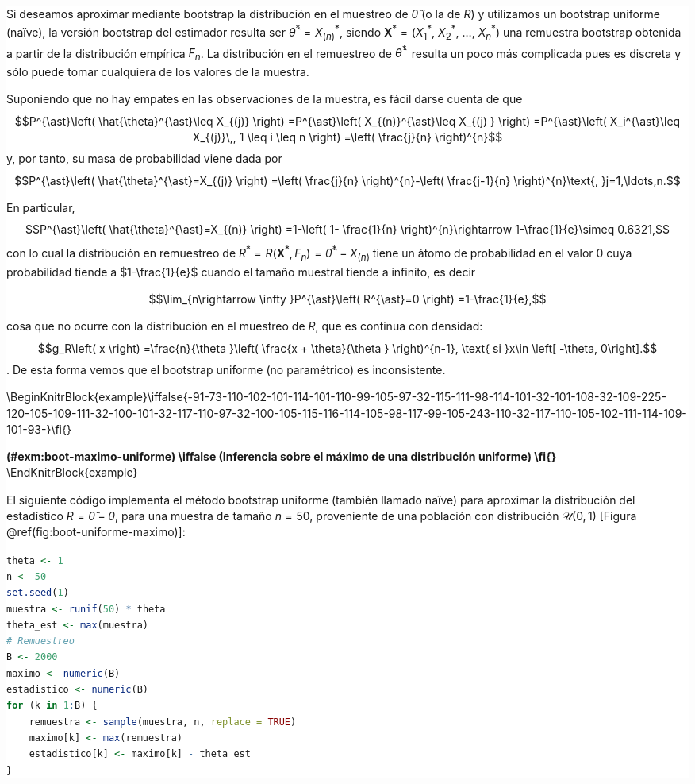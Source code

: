 Si deseamos aproximar mediante bootstrap la distribución en el muestreo
de $\hat{\theta}$ (o la de $R$) y utilizamos un bootstrap uniforme
(naïve), la versión bootstrap del estimador resulta ser
$\hat{\theta}^{\ast
}=X_{(n)}^{\ast}$, siendo
$\mathbf{X}^{\ast}=\left(
X_1^{\ast}\text{, }X_2^{\ast}\text{, }\ldots \text{, }X_n^{\ast
} \right)$ una remuestra bootstrap obtenida a partir de la distribución
empírica $F_n$. La distribución en el remuestreo de $\hat{\theta}
^{\ast}\,$ resulta un poco más complicada pues es discreta y sólo puede
tomar cualquiera de los valores de la muestra.

Suponiendo que no hay empates en las observaciones de la muestra, es
fácil darse cuenta de que
$$P^{\ast}\left( \hat{\theta}^{\ast}\leq X_{(j)} \right)
=P^{\ast}\left( X_{(n)}^{\ast}\leq X_{(j)
} \right) =P^{\ast}\left( X_i^{\ast}\leq X_{(j)}\,,
 1 \leq i \leq n \right) =\left( \frac{j}{n} \right)^{n}$$
y, por tanto, su masa de probabilidad viene dada por
$$P^{\ast}\left( \hat{\theta}^{\ast}=X_{(j)} \right) =\left( 
\frac{j}{n} \right)^{n}-\left( \frac{j-1}{n} \right)^{n}\text{, }j=1,\ldots,n.$$

En particular,
$$P^{\ast}\left( \hat{\theta}^{\ast}=X_{(n)} \right) =1-\left( 1-
\frac{1}{n} \right)^{n}\rightarrow 1-\frac{1}{e}\simeq 0.6321,$$
con lo cual la distribución en remuestreo de $R^{\ast}=R\left( 
\mathbf{X}^{\ast},F_n \right) =\hat{\theta}^{\ast}-X_{\left(
n \right)}$ tiene un átomo de probabilidad en el valor $0$ cuya
probabilidad tiende a $1-\frac{1}{e}$ cuando el tamaño muestral tiende a
infinito, es decir

$$\lim_{n\rightarrow \infty }P^{\ast}\left( R^{\ast}=0 \right) =1-\frac{1}{e},$$

cosa que no ocurre con la distribución en el muestreo de $R$, que es continua
con densidad:
$$g_R\left( x \right) =\frac{n}{\theta }\left( \frac{x + \theta}{\theta } \right)^{n-1},
\text{ si }x\in \left[ -\theta, 0\right].$$. 
De esta forma vemos que el bootstrap uniforme (no paramétrico) es inconsistente.

\BeginKnitrBlock{example}\iffalse{-91-73-110-102-101-114-101-110-99-105-97-32-115-111-98-114-101-32-101-108-32-109-225-120-105-109-111-32-100-101-32-117-110-97-32-100-105-115-116-114-105-98-117-99-105-243-110-32-117-110-105-102-111-114-109-101-93-}\fi{}<div class="example"><span class="example" id="exm:boot-maximo-uniforme"><strong>(\#exm:boot-maximo-uniforme)  \iffalse (Inferencia sobre el máximo de una distribución uniforme) \fi{} </strong></span></div>\EndKnitrBlock{example}

El siguiente código implementa el método
bootstrap uniforme (también llamado naïve) para aproximar la
distribución del estadístico $R=\hat{\theta}-\theta$, para una muestra
de tamaño $n=50$, proveniente de una población con distribución
$\mathcal{U}\left( 0,1\right)$ [Figura \@ref(fig:boot-uniforme-maximo)]:


```r
theta <- 1
n <- 50
set.seed(1)
muestra <- runif(50) * theta
theta_est <- max(muestra)
# Remuestreo
B <- 2000
maximo <- numeric(B)
estadistico <- numeric(B)
for (k in 1:B) {
    remuestra <- sample(muestra, n, replace = TRUE)
    maximo[k] <- max(remuestra)
    estadistico[k] <- maximo[k] - theta_est
}
```